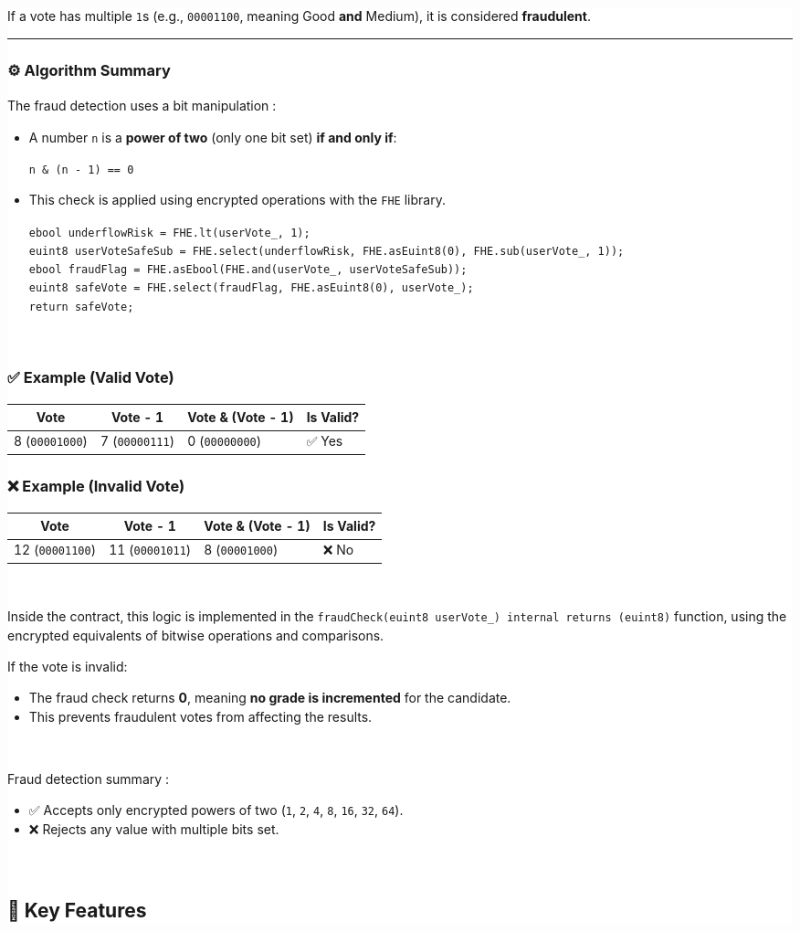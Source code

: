 If a vote has multiple `1`s (e.g., `00001100`, meaning Good **and** Medium), it is considered **fraudulent**.

---

### ⚙️ **Algorithm Summary**

The fraud detection uses a bit manipulation :
- A number `n` is a **power of two** (only one bit set) **if and only if**:
  
  ```solidity
  n & (n - 1) == 0
  ```
  
- This check is applied using encrypted operations with the `FHE` library.
  ```solidity
  ebool underflowRisk = FHE.lt(userVote_, 1);
  euint8 userVoteSafeSub = FHE.select(underflowRisk, FHE.asEuint8(0), FHE.sub(userVote_, 1));
  ebool fraudFlag = FHE.asEbool(FHE.and(userVote_, userVoteSafeSub));
  euint8 safeVote = FHE.select(fraudFlag, FHE.asEuint8(0), userVote_);
  return safeVote;
  ```
  
<br />

### ✅ Example (Valid Vote)

| Vote | Vote - 1 | Vote & (Vote - 1) | Is Valid? |
|-----|----------|--------------------|------------|
| 8 (`00001000`) | 7 (`00000111`) | 0 (`00000000`) | ✅ Yes |

### ❌ Example (Invalid Vote)

| Vote | Vote - 1 | Vote & (Vote - 1) | Is Valid? |
|-----|----------|--------------------|------------|
| 12 (`00001100`) | 11 (`00001011`) | 8 (`00001000`) | ❌ No |

<br />

Inside the contract, this logic is implemented in the `fraudCheck(euint8 userVote_) internal returns (euint8)` function, using the encrypted equivalents of bitwise operations and comparisons.

If the vote is invalid:
- The fraud check returns **0**, meaning **no grade is incremented** for the candidate.
- This prevents fraudulent votes from affecting the results.

<br />

Fraud detection summary :
- ✅ Accepts only encrypted powers of two (`1`, `2`, `4`, `8`, `16`, `32`, `64`).
- ❌ Rejects any value with multiple bits set.

<br />

## 🔑 Key Features
